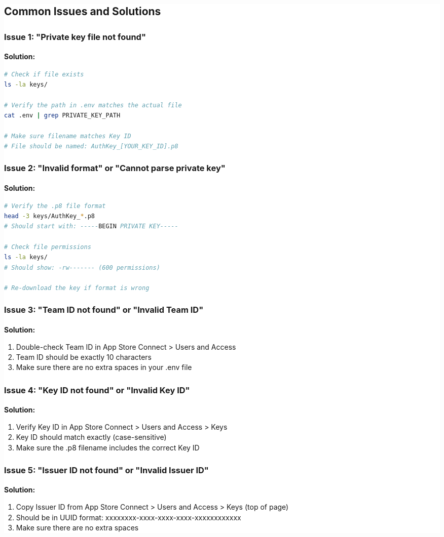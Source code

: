 ## Common Issues and Solutions

### Issue 1: "Private key file not found"

**Solution:**
```bash
# Check if file exists
ls -la keys/

# Verify the path in .env matches the actual file
cat .env | grep PRIVATE_KEY_PATH

# Make sure filename matches Key ID
# File should be named: AuthKey_[YOUR_KEY_ID].p8
```

### Issue 2: "Invalid format" or "Cannot parse private key"

**Solution:**
```bash
# Verify the .p8 file format
head -3 keys/AuthKey_*.p8
# Should start with: -----BEGIN PRIVATE KEY-----

# Check file permissions
ls -la keys/
# Should show: -rw------- (600 permissions)

# Re-download the key if format is wrong
```

### Issue 3: "Team ID not found" or "Invalid Team ID"

**Solution:**
1. Double-check Team ID in App Store Connect > Users and Access
2. Team ID should be exactly 10 characters
3. Make sure there are no extra spaces in your .env file

### Issue 4: "Key ID not found" or "Invalid Key ID"

**Solution:**
1. Verify Key ID in App Store Connect > Users and Access > Keys
2. Key ID should match exactly (case-sensitive)
3. Make sure the .p8 filename includes the correct Key ID

### Issue 5: "Issuer ID not found" or "Invalid Issuer ID"

**Solution:**
1. Copy Issuer ID from App Store Connect > Users and Access > Keys (top of page)
2. Should be in UUID format: xxxxxxxx-xxxx-xxxx-xxxx-xxxxxxxxxxxx
3. Make sure there are no extra spaces
